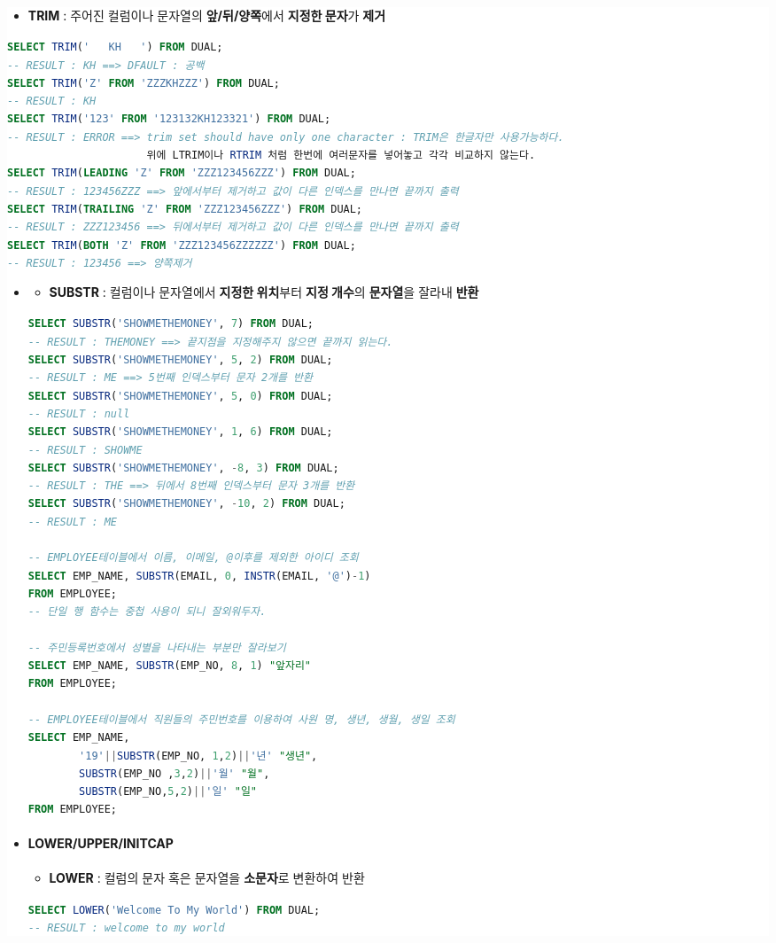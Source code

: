   + **TRIM** : 주어진 컬럼이나 문자열의 **앞/뒤/양쪽**에서 **지정한 문자**가 **제거**
  >
  ```SQL
  SELECT TRIM('   KH   ') FROM DUAL;
  -- RESULT : KH ==> DFAULT : 공백
  SELECT TRIM('Z' FROM 'ZZZKHZZZ') FROM DUAL;
  -- RESULT : KH
  SELECT TRIM('123' FROM '123132KH123321') FROM DUAL;
  -- RESULT : ERROR ==> trim set should have only one character : TRIM은 한글자만 사용가능하다.
                        위에 LTRIM이나 RTRIM 처럼 한번에 여러문자를 넣어놓고 각각 비교하지 않는다.
  SELECT TRIM(LEADING 'Z' FROM 'ZZZ123456ZZZ') FROM DUAL;
  -- RESULT : 123456ZZZ ==> 앞에서부터 제거하고 값이 다른 인덱스를 만나면 끝까지 출력
  SELECT TRIM(TRAILING 'Z' FROM 'ZZZ123456ZZZ') FROM DUAL;
  -- RESULT : ZZZ123456 ==> 뒤에서부터 제거하고 값이 다른 인덱스를 만나면 끝까지 출력
  SELECT TRIM(BOTH 'Z' FROM 'ZZZ123456ZZZZZZ') FROM DUAL;
  -- RESULT : 123456 ==> 양쪽제거
  ```
  
+ 
  + **SUBSTR** : 컬럼이나 문자열에서 **지정한 위치**부터 **지정 개수**의 **문자열**을 잘라내 **반환**
  >
  ```SQL
  SELECT SUBSTR('SHOWMETHEMONEY', 7) FROM DUAL;
  -- RESULT : THEMONEY ==> 끝지점을 지정해주지 않으면 끝까지 읽는다.
  SELECT SUBSTR('SHOWMETHEMONEY', 5, 2) FROM DUAL;
  -- RESULT : ME ==> 5번째 인덱스부터 문자 2개를 반환
  SELECT SUBSTR('SHOWMETHEMONEY', 5, 0) FROM DUAL;
  -- RESULT : null
  SELECT SUBSTR('SHOWMETHEMONEY', 1, 6) FROM DUAL;
  -- RESULT : SHOWME
  SELECT SUBSTR('SHOWMETHEMONEY', -8, 3) FROM DUAL;
  -- RESULT : THE ==> 뒤에서 8번째 인덱스부터 문자 3개를 반환
  SELECT SUBSTR('SHOWMETHEMONEY', -10, 2) FROM DUAL;
  -- RESULT : ME
  
  -- EMPLOYEE테이블에서 이름, 이메일, @이후를 제외한 아이디 조회
  SELECT EMP_NAME, SUBSTR(EMAIL, 0, INSTR(EMAIL, '@')-1)
  FROM EMPLOYEE;
  -- 단일 행 함수는 중첩 사용이 되니 잘외워두자.
  
  -- 주민등록번호에서 성별을 나타내는 부분만 잘라보기
  SELECT EMP_NAME, SUBSTR(EMP_NO, 8, 1) "앞자리"
  FROM EMPLOYEE;

  -- EMPLOYEE테이블에서 직원들의 주민번호를 이용하여 사원 명, 생년, 생월, 생일 조회
  SELECT EMP_NAME, 
          '19'||SUBSTR(EMP_NO, 1,2)||'년' "생년", 
          SUBSTR(EMP_NO ,3,2)||'월' "월", 
          SUBSTR(EMP_NO,5,2)||'일' "일"
  FROM EMPLOYEE;
  ```
+ #### LOWER/UPPER/INITCAP
  + **LOWER** : 컬럼의 문자 혹은 문자열을 **소문자**로 변환하여 반환
  >
  ```SQL
  SELECT LOWER('Welcome To My World') FROM DUAL;
  -- RESULT : welcome to my world
  ```
  